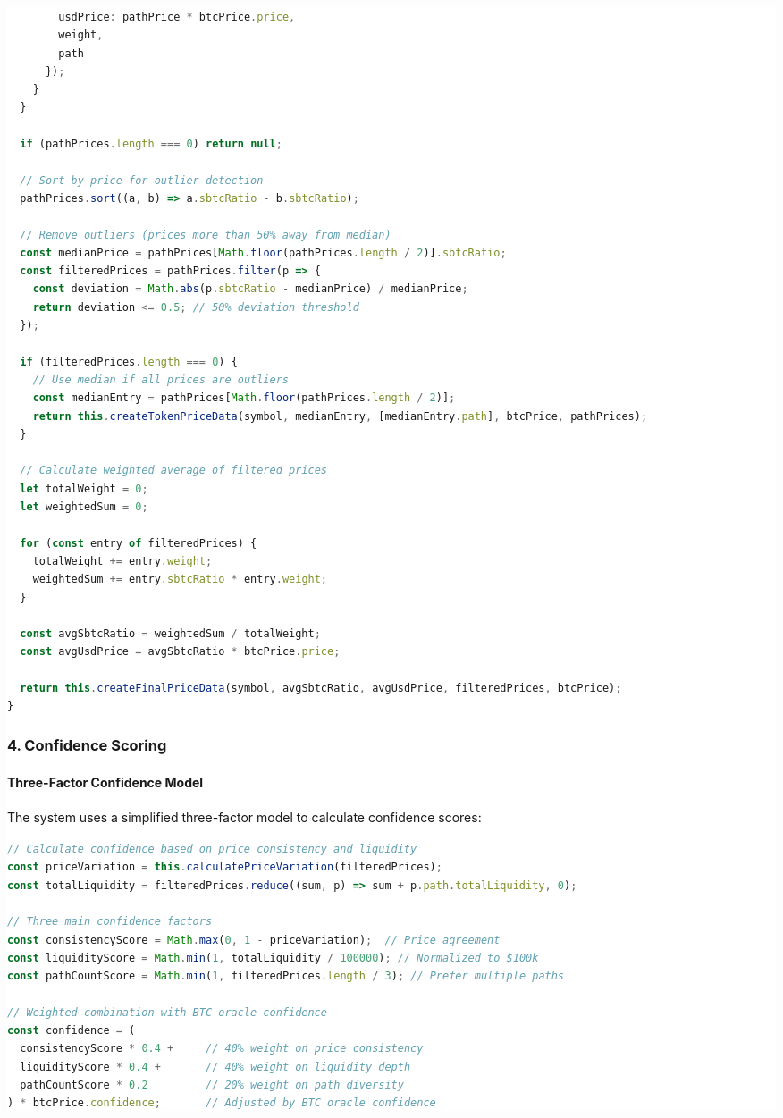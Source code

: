 ```typescript
        usdPrice: pathPrice * btcPrice.price,
        weight,
        path
      });
    }
  }

  if (pathPrices.length === 0) return null;

  // Sort by price for outlier detection
  pathPrices.sort((a, b) => a.sbtcRatio - b.sbtcRatio);

  // Remove outliers (prices more than 50% away from median)
  const medianPrice = pathPrices[Math.floor(pathPrices.length / 2)].sbtcRatio;
  const filteredPrices = pathPrices.filter(p => {
    const deviation = Math.abs(p.sbtcRatio - medianPrice) / medianPrice;
    return deviation <= 0.5; // 50% deviation threshold
  });

  if (filteredPrices.length === 0) {
    // Use median if all prices are outliers
    const medianEntry = pathPrices[Math.floor(pathPrices.length / 2)];
    return this.createTokenPriceData(symbol, medianEntry, [medianEntry.path], btcPrice, pathPrices);
  }

  // Calculate weighted average of filtered prices
  let totalWeight = 0;
  let weightedSum = 0;
  
  for (const entry of filteredPrices) {
    totalWeight += entry.weight;
    weightedSum += entry.sbtcRatio * entry.weight;
  }

  const avgSbtcRatio = weightedSum / totalWeight;
  const avgUsdPrice = avgSbtcRatio * btcPrice.price;

  return this.createFinalPriceData(symbol, avgSbtcRatio, avgUsdPrice, filteredPrices, btcPrice);
}
```

### 4. Confidence Scoring

#### Three-Factor Confidence Model

The system uses a simplified three-factor model to calculate confidence scores:

```typescript
// Calculate confidence based on price consistency and liquidity
const priceVariation = this.calculatePriceVariation(filteredPrices);
const totalLiquidity = filteredPrices.reduce((sum, p) => sum + p.path.totalLiquidity, 0);

// Three main confidence factors
const consistencyScore = Math.max(0, 1 - priceVariation);  // Price agreement
const liquidityScore = Math.min(1, totalLiquidity / 100000); // Normalized to $100k
const pathCountScore = Math.min(1, filteredPrices.length / 3); // Prefer multiple paths

// Weighted combination with BTC oracle confidence
const confidence = (
  consistencyScore * 0.4 +     // 40% weight on price consistency
  liquidityScore * 0.4 +       // 40% weight on liquidity depth  
  pathCountScore * 0.2         // 20% weight on path diversity
) * btcPrice.confidence;       // Adjusted by BTC oracle confidence
```